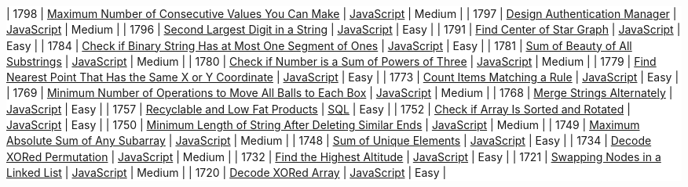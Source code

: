 | 1798 | [Maximum Number of Consecutive Values You Can Make](https://leetcode.com/problems/maximum-number-of-consecutive-values-you-can-make/)                                   | [JavaScript](./algorithms/1798-Maximum-Number-of-Consecutive-Values-You-Can-Make.js)                  | Medium     |
| 1797 | [Design Authentication Manager](https://leetcode.com/problems/design-authentication-manager/)                                                                           | [JavaScript](./algorithms/1797-Design-Authentication-Manager.js)                                      | Medium     |
| 1796 | [Second Largest Digit in a String](https://leetcode.com/problems/second-largest-digit-in-a-string/)                                                                     | [JavaScript](./algorithms/1796-Second-Largest-Digit-in-a-String.js)                                   | Easy       |
| 1791 | [Find Center of Star Graph](https://leetcode.com/problems/find-center-of-star-graph/)                                                                                   | [JavaScript](./algorithms/1791-Find-Center-of-Star-Graph.js)                                          | Easy       |
| 1784 | [Check if Binary String Has at Most One Segment of Ones](https://leetcode.com/problems/check-if-binary-string-has-at-most-one-segment-of-ones/)                         | [JavaScript](./algorithms/1784-Check-if-Binary-String-Has-at-Most-One-Segment-of-Ones.js)             | Easy       |
| 1781 | [Sum of Beauty of All Substrings](https://leetcode.com/problems/sum-of-beauty-of-all-substrings/)                                                                       | [JavaScript](./algorithms/1781-Sum-of-Beauty-of-All-Substrings.js)                                    | Medium     |
| 1780 | [Check if Number is a Sum of Powers of Three](https://leetcode.com/problems/check-if-number-is-a-sum-of-powers-of-three/)                                               | [JavaScript](./algorithms/1780-Check-if-Number-is-a-Sum-of-Powers-of-Three.js)                        | Medium     |
| 1779 | [Find Nearest Point That Has the Same X or Y Coordinate](https://leetcode.com/problems/find-nearest-point-that-has-the-same-x-or-y-coordinate/)                         | [JavaScript](./algorithms/1779-Find-Nearest-Point-That-Has-the-Same-X-or-Y-Coordinate.js)             | Easy       |
| 1773 | [Count Items Matching a Rule](https://leetcode.com/problems/count-items-matching-a-rule/)                                                                               | [JavaScript](./algorithms/1773-Count-Items-Matching-a-Rule.js)                                        | Easy       |
| 1769 | [Minimum Number of Operations to Move All Balls to Each Box](https://leetcode.com/problems/minimum-number-of-operations-to-move-all-balls-to-each-box/)                 | [JavaScript](./algorithms/1769-Minimum-Number-of-Operations-to-Move-All-Balls-to-Each-Box.js)         | Medium     |
| 1768 | [Merge Strings Alternately](https://leetcode.com/problems/merge-strings-alternately/)                                                                                   | [JavaScript](./algorithms/1768-Merge-Strings-Alternately.js)                                          | Easy       |
| 1757 | [Recyclable and Low Fat Products](https://leetcode.com/problems/recyclable-and-low-fat-products/)                                                                       | [SQL](./algorithms/1757-Recyclable-and-Low-Fat-Products.sql)                                          | Easy       |
| 1752 | [Check if Array Is Sorted and Rotated](https://leetcode.com/problems/check-if-array-is-sorted-and-rotated/)                                                             | [JavaScript](./algorithms/1752-Check-if-Array-Is-Sorted-and-Rotated.js)                               | Easy       |
| 1750 | [Minimum Length of String After Deleting Similar Ends](https://leetcode.com/problems/minimum-length-of-string-after-deleting-similar-ends/)                             | [JavaScript](./algorithms/1750-Minimum-Length-of-String-After-Deleting-Similar-Ends.js)               | Medium     |
| 1749 | [Maximum Absolute Sum of Any Subarray](https://leetcode.com/problems/maximum-absolute-sum-of-any-subarray/)                                                             | [JavaScript](./algorithms/1749-Maximum-Absolute-Sum-of-Any-Subarray.js)                               | Medium     |
| 1748 | [Sum of Unique Elements](https://leetcode.com/problems/sum-of-unique-elements/)                                                                                         | [JavaScript](./algorithms/1748-Sum-of-Unique-Elements.js)                                             | Easy       |
| 1734 | [Decode XORed Permutation](https://leetcode.com/problems/decode-xored-permutation/)                                                                                     | [JavaScript](./algorithms/1734-Decode-XORed-Permutation.js)                                           | Medium     |
| 1732 | [Find the Highest Altitude](https://leetcode.com/problems/find-the-highest-altitude/)                                                                                   | [JavaScript](./algorithms/1732-Find-the-Highest-Altitude.js)                                          | Easy       |
| 1721 | [Swapping Nodes in a Linked List](https://leetcode.com/problems/swapping-nodes-in-a-linked-list/)                                                                       | [JavaScript](./algorithms/1721-Swapping-Nodes-in-a-Linked-List.js)                                    | Medium     |
| 1720 | [Decode XORed Array](https://leetcode.com/problems/decode-xored-array/)                                                                                                 | [JavaScript](./algorithms/1720-Decode-XORed-Array.js)                                                 | Easy       |